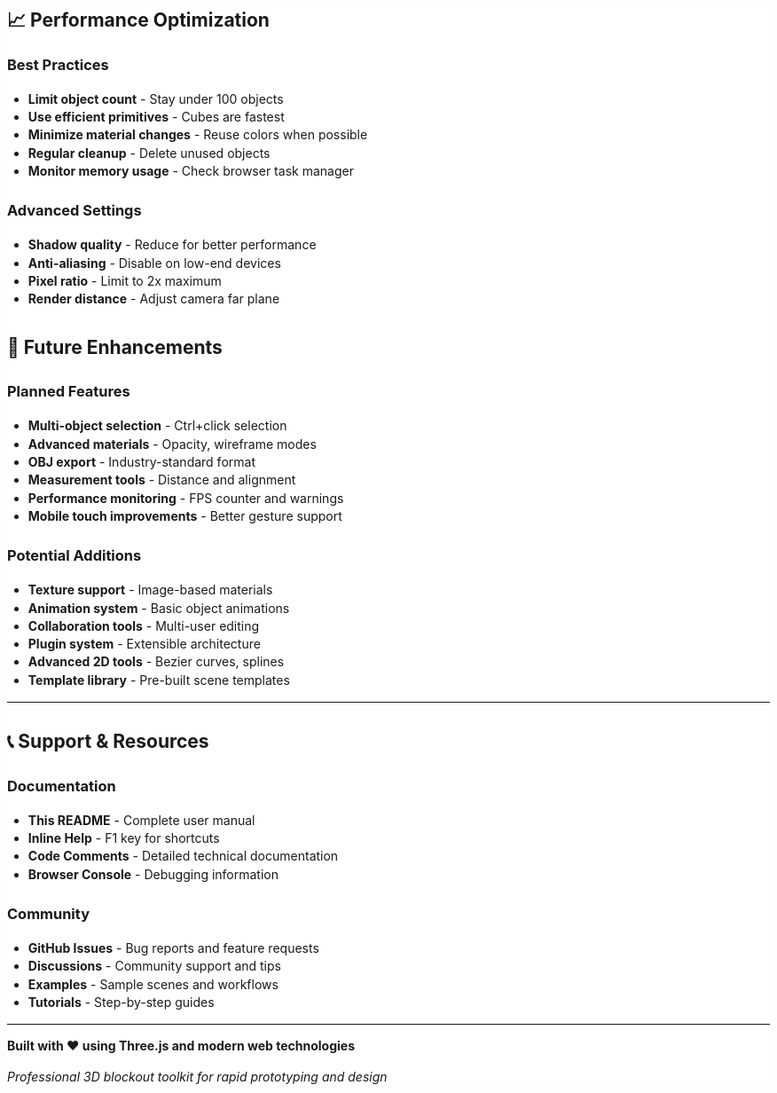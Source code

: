 ## 📈 Performance Optimization

### Best Practices
- **Limit object count** - Stay under 100 objects
- **Use efficient primitives** - Cubes are fastest
- **Minimize material changes** - Reuse colors when possible
- **Regular cleanup** - Delete unused objects
- **Monitor memory usage** - Check browser task manager

### Advanced Settings
- **Shadow quality** - Reduce for better performance
- **Anti-aliasing** - Disable on low-end devices
- **Pixel ratio** - Limit to 2x maximum
- **Render distance** - Adjust camera far plane

## 🔮 Future Enhancements

### Planned Features
- **Multi-object selection** - Ctrl+click selection
- **Advanced materials** - Opacity, wireframe modes
- **OBJ export** - Industry-standard format
- **Measurement tools** - Distance and alignment
- **Performance monitoring** - FPS counter and warnings
- **Mobile touch improvements** - Better gesture support

### Potential Additions
- **Texture support** - Image-based materials
- **Animation system** - Basic object animations
- **Collaboration tools** - Multi-user editing
- **Plugin system** - Extensible architecture
- **Advanced 2D tools** - Bezier curves, splines
- **Template library** - Pre-built scene templates

---

## 📞 Support & Resources

### Documentation
- **This README** - Complete user manual
- **Inline Help** - F1 key for shortcuts
- **Code Comments** - Detailed technical documentation
- **Browser Console** - Debugging information

### Community
- **GitHub Issues** - Bug reports and feature requests
- **Discussions** - Community support and tips
- **Examples** - Sample scenes and workflows
- **Tutorials** - Step-by-step guides

---

**Built with ❤️ using Three.js and modern web technologies**

*Professional 3D blockout toolkit for rapid prototyping and design*